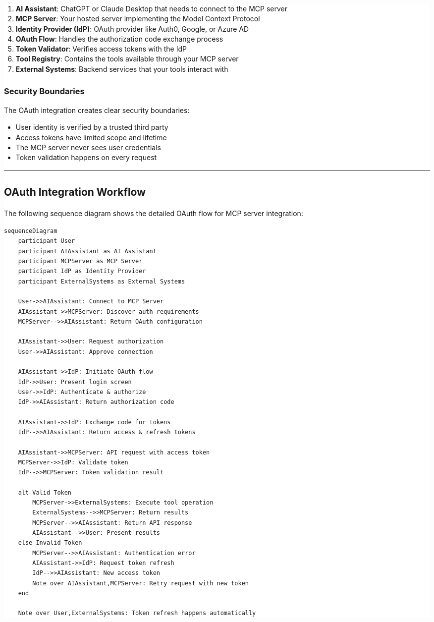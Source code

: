 1. **AI Assistant**: ChatGPT or Claude Desktop that needs to connect to the MCP server
2. **MCP Server**: Your hosted server implementing the Model Context Protocol
3. **Identity Provider (IdP)**: OAuth provider like Auth0, Google, or Azure AD
4. **OAuth Flow**: Handles the authorization code exchange process
5. **Token Validator**: Verifies access tokens with the IdP
6. **Tool Registry**: Contains the tools available through your MCP server
7. **External Systems**: Backend services that your tools interact with

### Security Boundaries

The OAuth integration creates clear security boundaries:
- User identity is verified by a trusted third party
- Access tokens have limited scope and lifetime
- The MCP server never sees user credentials
- Token validation happens on every request

---

## OAuth Integration Workflow

The following sequence diagram shows the detailed OAuth flow for MCP server integration:

```mermaid
sequenceDiagram
    participant User
    participant AIAssistant as AI Assistant
    participant MCPServer as MCP Server
    participant IdP as Identity Provider
    participant ExternalSystems as External Systems
    
    User->>AIAssistant: Connect to MCP Server
    AIAssistant->>MCPServer: Discover auth requirements
    MCPServer-->>AIAssistant: Return OAuth configuration
    
    AIAssistant->>User: Request authorization
    User->>AIAssistant: Approve connection
    
    AIAssistant->>IdP: Initiate OAuth flow
    IdP->>User: Present login screen
    User->>IdP: Authenticate & authorize
    IdP->>AIAssistant: Return authorization code
    
    AIAssistant->>IdP: Exchange code for tokens
    IdP-->>AIAssistant: Return access & refresh tokens
    
    AIAssistant->>MCPServer: API request with access token
    MCPServer->>IdP: Validate token
    IdP-->>MCPServer: Token validation result
    
    alt Valid Token
        MCPServer->>ExternalSystems: Execute tool operation
        ExternalSystems-->>MCPServer: Return results
        MCPServer-->>AIAssistant: Return API response
        AIAssistant-->>User: Present results
    else Invalid Token
        MCPServer-->>AIAssistant: Authentication error
        AIAssistant->>IdP: Request token refresh
        IdP-->>AIAssistant: New access token
        Note over AIAssistant,MCPServer: Retry request with new token
    end
    
    Note over User,ExternalSystems: Token refresh happens automatically
```
